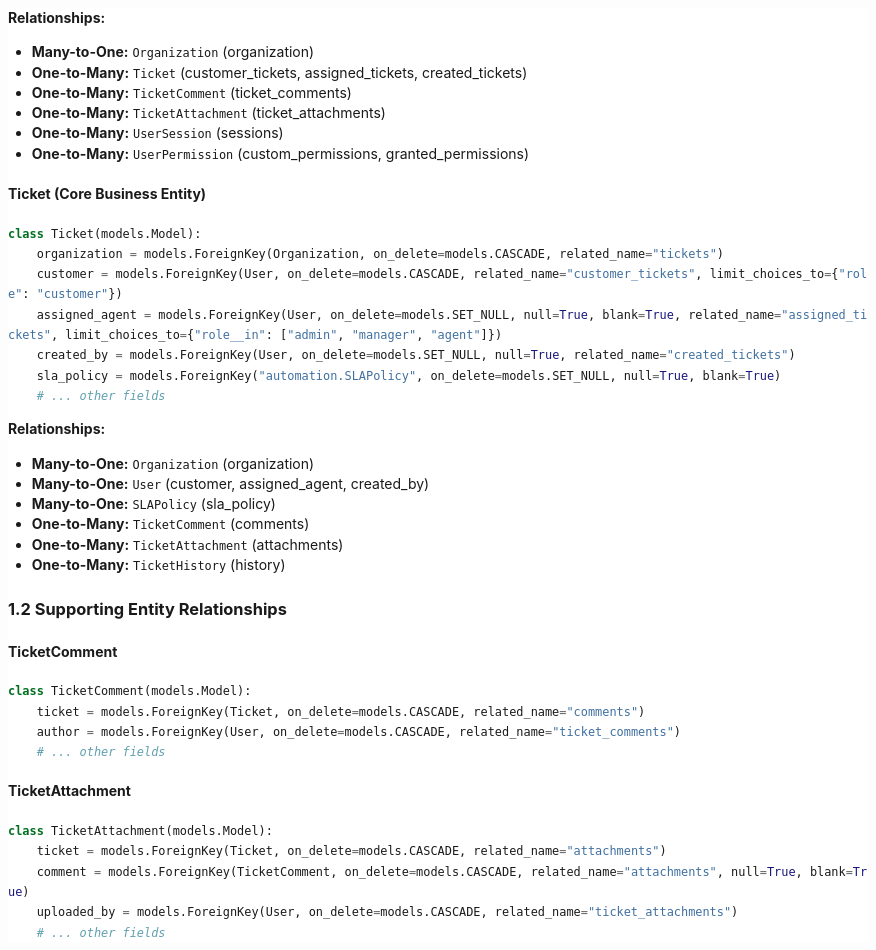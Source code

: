 **Relationships:**
- **Many-to-One:** `Organization` (organization)
- **One-to-Many:** `Ticket` (customer_tickets, assigned_tickets, created_tickets)
- **One-to-Many:** `TicketComment` (ticket_comments)
- **One-to-Many:** `TicketAttachment` (ticket_attachments)
- **One-to-Many:** `UserSession` (sessions)
- **One-to-Many:** `UserPermission` (custom_permissions, granted_permissions)

#### **Ticket (Core Business Entity)**
```python
class Ticket(models.Model):
    organization = models.ForeignKey(Organization, on_delete=models.CASCADE, related_name="tickets")
    customer = models.ForeignKey(User, on_delete=models.CASCADE, related_name="customer_tickets", limit_choices_to={"role": "customer"})
    assigned_agent = models.ForeignKey(User, on_delete=models.SET_NULL, null=True, blank=True, related_name="assigned_tickets", limit_choices_to={"role__in": ["admin", "manager", "agent"]})
    created_by = models.ForeignKey(User, on_delete=models.SET_NULL, null=True, related_name="created_tickets")
    sla_policy = models.ForeignKey("automation.SLAPolicy", on_delete=models.SET_NULL, null=True, blank=True)
    # ... other fields
```

**Relationships:**
- **Many-to-One:** `Organization` (organization)
- **Many-to-One:** `User` (customer, assigned_agent, created_by)
- **Many-to-One:** `SLAPolicy` (sla_policy)
- **One-to-Many:** `TicketComment` (comments)
- **One-to-Many:** `TicketAttachment` (attachments)
- **One-to-Many:** `TicketHistory` (history)

### **1.2 Supporting Entity Relationships**

#### **TicketComment**
```python
class TicketComment(models.Model):
    ticket = models.ForeignKey(Ticket, on_delete=models.CASCADE, related_name="comments")
    author = models.ForeignKey(User, on_delete=models.CASCADE, related_name="ticket_comments")
    # ... other fields
```

#### **TicketAttachment**
```python
class TicketAttachment(models.Model):
    ticket = models.ForeignKey(Ticket, on_delete=models.CASCADE, related_name="attachments")
    comment = models.ForeignKey(TicketComment, on_delete=models.CASCADE, related_name="attachments", null=True, blank=True)
    uploaded_by = models.ForeignKey(User, on_delete=models.CASCADE, related_name="ticket_attachments")
    # ... other fields
```
